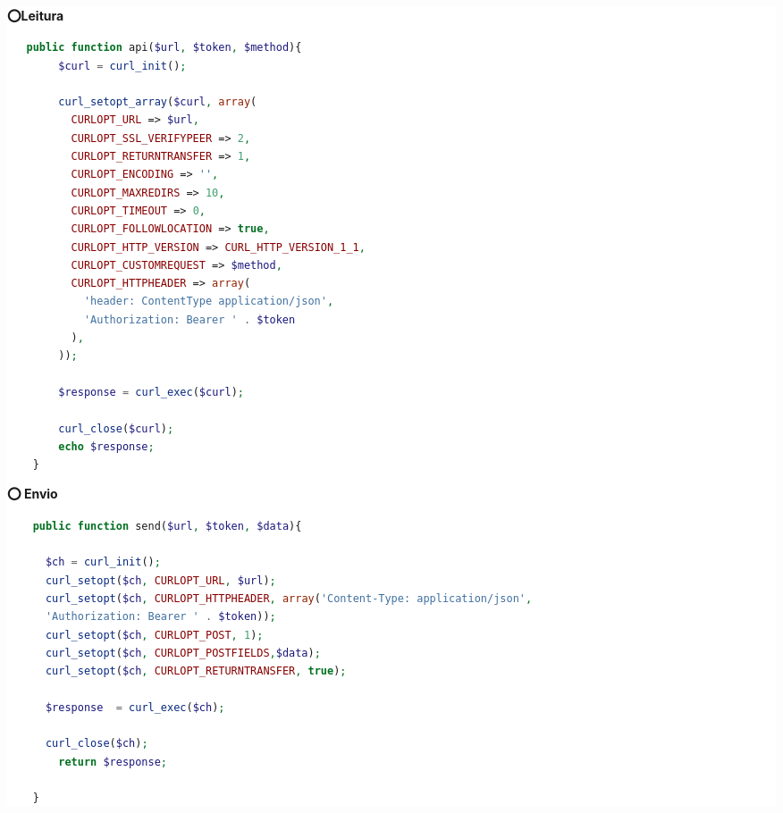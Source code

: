 

**⭕Leitura**

```php
   public function api($url, $token, $method){
        $curl = curl_init();

        curl_setopt_array($curl, array(
          CURLOPT_URL => $url,
          CURLOPT_SSL_VERIFYPEER => 2,
          CURLOPT_RETURNTRANSFER => 1,
          CURLOPT_ENCODING => '',
          CURLOPT_MAXREDIRS => 10,
          CURLOPT_TIMEOUT => 0,
          CURLOPT_FOLLOWLOCATION => true,
          CURLOPT_HTTP_VERSION => CURL_HTTP_VERSION_1_1,
          CURLOPT_CUSTOMREQUEST => $method,
          CURLOPT_HTTPHEADER => array(
            'header: ContentType application/json',
            'Authorization: Bearer ' . $token
          ),
        ));

        $response = curl_exec($curl);

        curl_close($curl);
        echo $response;       
    }
```



**⭕ Envio**

```php
    public function send($url, $token, $data){

      $ch = curl_init();
      curl_setopt($ch, CURLOPT_URL, $url);
      curl_setopt($ch, CURLOPT_HTTPHEADER, array('Content-Type: application/json',
      'Authorization: Bearer ' . $token));
      curl_setopt($ch, CURLOPT_POST, 1);
      curl_setopt($ch, CURLOPT_POSTFIELDS,$data);
      curl_setopt($ch, CURLOPT_RETURNTRANSFER, true);

      $response  = curl_exec($ch);

      curl_close($ch);
        return $response;  
        
    }
```


